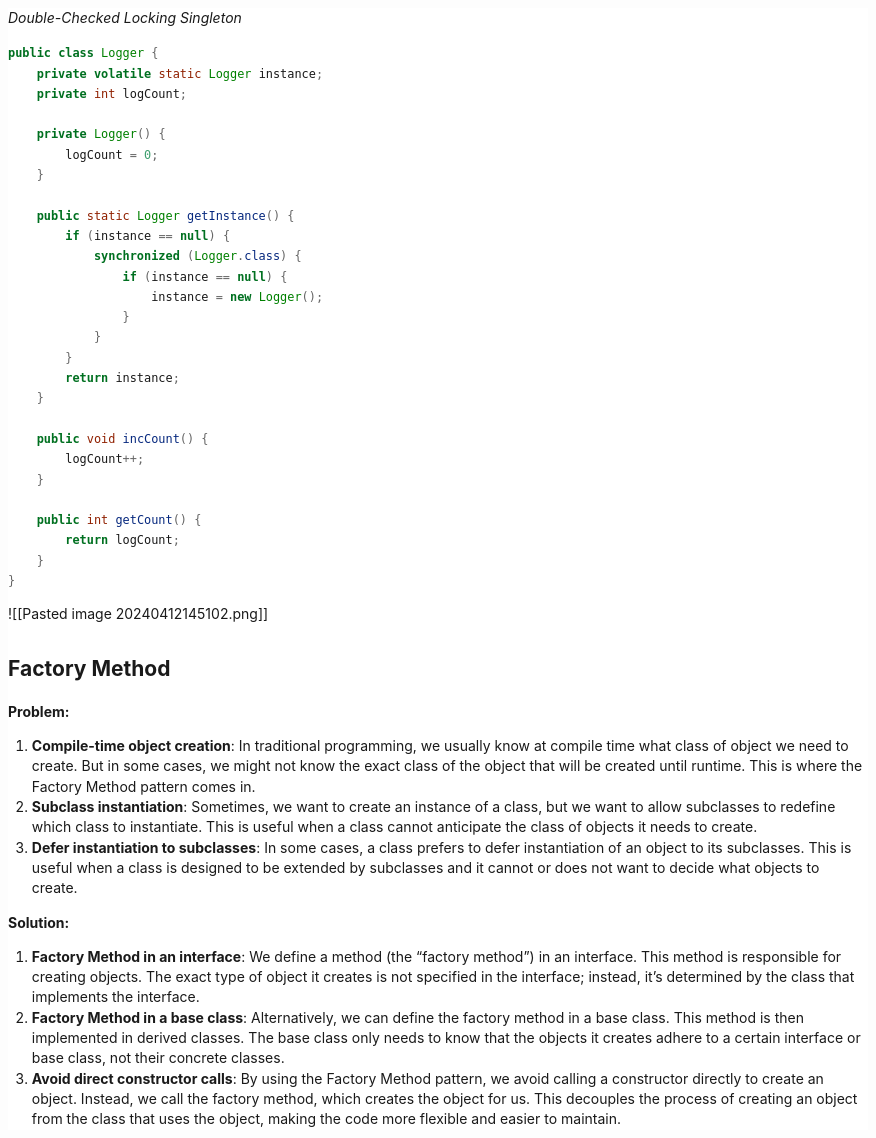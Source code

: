 
*Double-Checked Locking Singleton*

```java
public class Logger {
    private volatile static Logger instance;
    private int logCount;

    private Logger() {
        logCount = 0;
    }

    public static Logger getInstance() {
        if (instance == null) {
            synchronized (Logger.class) {
                if (instance == null) {
                    instance = new Logger();
                }
            }
        }
        return instance;
    }

    public void incCount() {
        logCount++;
    }

    public int getCount() {
        return logCount;
    }
}
```


![[Pasted image 20240412145102.png]]


## Factory Method


**Problem:** 

1. **Compile-time object creation**: In traditional programming, we usually know at compile time what class of object we need to create. But in some cases, we might not know the exact class of the object that will be created until runtime. This is where the Factory Method pattern comes in.
2. **Subclass instantiation**: Sometimes, we want to create an instance of a class, but we want to allow subclasses to redefine which class to instantiate. This is useful when a class cannot anticipate the class of objects it needs to create.
3. **Defer instantiation to subclasses**: In some cases, a class prefers to defer instantiation of an object to its subclasses. This is useful when a class is designed to be extended by subclasses and it cannot or does not want to decide what objects to create.

**Solution:**

1. **Factory Method in an interface**: We define a method (the “factory method”) in an interface. This method is responsible for creating objects. The exact type of object it creates is not specified in the interface; instead, it’s determined by the class that implements the interface.
2. **Factory Method in a base class**: Alternatively, we can define the factory method in a base class. This method is then implemented in derived classes. The base class only needs to know that the objects it creates adhere to a certain interface or base class, not their concrete classes.
3. **Avoid direct constructor calls**: By using the Factory Method pattern, we avoid calling a constructor directly to create an object. Instead, we call the factory method, which creates the object for us. This decouples the process of creating an object from the class that uses the object, making the code more flexible and easier to maintain.
